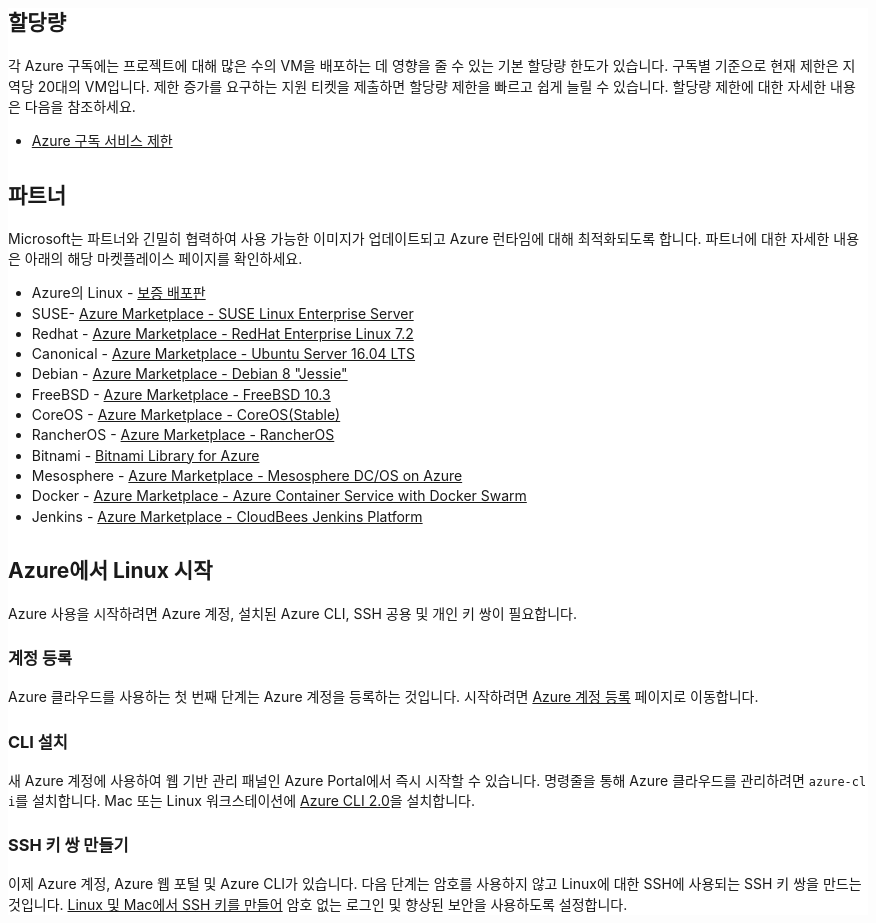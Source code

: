 ## <a name="quotas"></a>할당량
각 Azure 구독에는 프로젝트에 대해 많은 수의 VM을 배포하는 데 영향을 줄 수 있는 기본 할당량 한도가 있습니다. 구독별 기준으로 현재 제한은 지역당 20대의 VM입니다.  제한 증가를 요구하는 지원 티켓을 제출하면 할당량 제한을 빠르고 쉽게 늘릴 수 있습니다.  할당량 제한에 대한 자세한 내용은 다음을 참조하세요.

* [Azure 구독 서비스 제한](../../azure-subscription-service-limits.md)

## <a name="partners"></a>파트너
Microsoft는 파트너와 긴밀히 협력하여 사용 가능한 이미지가 업데이트되고 Azure 런타임에 대해 최적화되도록 합니다.  파트너에 대한 자세한 내용은 아래의 해당 마켓플레이스 페이지를 확인하세요.

* Azure의 Linux - [보증 배포판](endorsed-distros.md?toc=%2fazure%2fvirtual-machines%2flinux%2ftoc.json)
* SUSE- [Azure Marketplace - SUSE Linux Enterprise Server](https://azuremarketplace.microsoft.com/en-us/marketplace/apps?search=%27SUSE%27)
* Redhat - [Azure Marketplace - RedHat Enterprise Linux 7.2](https://azure.microsoft.com/marketplace/partners/redhat/redhatenterpriselinux72/)
* Canonical - [Azure Marketplace - Ubuntu Server 16.04 LTS](https://azure.microsoft.com/marketplace/partners/canonical/ubuntuserver1604lts/)
* Debian - [Azure Marketplace - Debian 8 "Jessie"](https://azure.microsoft.com/marketplace/partners/credativ/debian8/)
* FreeBSD - [Azure Marketplace - FreeBSD 10.3](https://azure.microsoft.com/marketplace/partners/microsoft/freebsd103/)
* CoreOS - [Azure Marketplace - CoreOS(Stable)](https://azure.microsoft.com/marketplace/partners/coreos/coreosstable/)
* RancherOS - [Azure Marketplace - RancherOS](https://azure.microsoft.com/marketplace/partners/rancher/rancheros/)
* Bitnami - [Bitnami Library for Azure](https://azure.bitnami.com/)
* Mesosphere - [Azure Marketplace - Mesosphere DC/OS on Azure](https://azure.microsoft.com/marketplace/partners/mesosphere/dcosdcos/)
* Docker - [Azure Marketplace - Azure Container Service with Docker Swarm](https://azure.microsoft.com/marketplace/partners/microsoft/acsswarms/)
* Jenkins - [Azure Marketplace - CloudBees Jenkins Platform](https://azure.microsoft.com/marketplace/partners/cloudbees/jenkins-platformjenkins-platform/)

## <a name="getting-started-with-linux-on-azure"></a>Azure에서 Linux 시작
Azure 사용을 시작하려면 Azure 계정, 설치된 Azure CLI, SSH 공용 및 개인 키 쌍이 필요합니다.

### <a name="sign-up-for-an-account"></a>계정 등록
Azure 클라우드를 사용하는 첫 번째 단계는 Azure 계정을 등록하는 것입니다.  시작하려면 [Azure 계정 등록](https://azure.microsoft.com/pricing/free-trial/) 페이지로 이동합니다.

### <a name="install-the-cli"></a>CLI 설치
새 Azure 계정에 사용하여 웹 기반 관리 패널인 Azure Portal에서 즉시 시작할 수 있습니다.  명령줄을 통해 Azure 클라우드를 관리하려면 `azure-cli`를 설치합니다.  Mac 또는 Linux 워크스테이션에 [Azure CLI 2.0](/cli/azure/install-azure-cli)을 설치합니다.

### <a name="create-an-ssh-key-pair"></a>SSH 키 쌍 만들기
이제 Azure 계정, Azure 웹 포털 및 Azure CLI가 있습니다.  다음 단계는 암호를 사용하지 않고 Linux에 대한 SSH에 사용되는 SSH 키 쌍을 만드는 것입니다.  [Linux 및 Mac에서 SSH 키를 만들어](mac-create-ssh-keys.md?toc=%2fazure%2fvirtual-machines%2flinux%2ftoc.json) 암호 없는 로그인 및 향상된 보안을 사용하도록 설정합니다.
